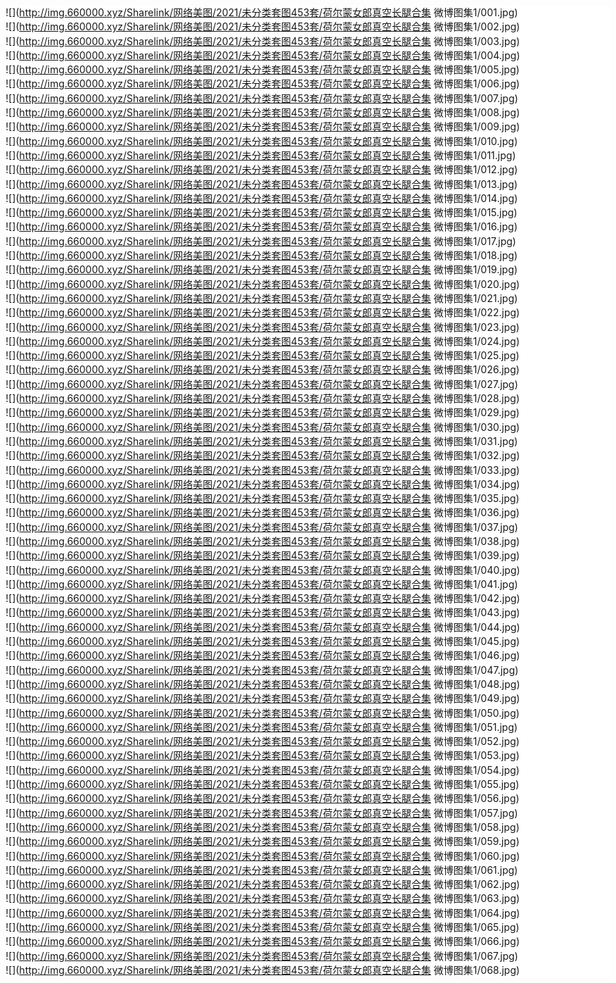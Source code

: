  ![](http://img.660000.xyz/Sharelink/网络美图/2021/未分类套图453套/荷尔蒙女郎真空长腿合集 微博图集1/001.jpg) <br>![](http://img.660000.xyz/Sharelink/网络美图/2021/未分类套图453套/荷尔蒙女郎真空长腿合集 微博图集1/002.jpg) <br>![](http://img.660000.xyz/Sharelink/网络美图/2021/未分类套图453套/荷尔蒙女郎真空长腿合集 微博图集1/003.jpg) <br>![](http://img.660000.xyz/Sharelink/网络美图/2021/未分类套图453套/荷尔蒙女郎真空长腿合集 微博图集1/004.jpg) <br>![](http://img.660000.xyz/Sharelink/网络美图/2021/未分类套图453套/荷尔蒙女郎真空长腿合集 微博图集1/005.jpg) <br>![](http://img.660000.xyz/Sharelink/网络美图/2021/未分类套图453套/荷尔蒙女郎真空长腿合集 微博图集1/006.jpg) <br>![](http://img.660000.xyz/Sharelink/网络美图/2021/未分类套图453套/荷尔蒙女郎真空长腿合集 微博图集1/007.jpg) <br>![](http://img.660000.xyz/Sharelink/网络美图/2021/未分类套图453套/荷尔蒙女郎真空长腿合集 微博图集1/008.jpg) <br>![](http://img.660000.xyz/Sharelink/网络美图/2021/未分类套图453套/荷尔蒙女郎真空长腿合集 微博图集1/009.jpg) <br>![](http://img.660000.xyz/Sharelink/网络美图/2021/未分类套图453套/荷尔蒙女郎真空长腿合集 微博图集1/010.jpg) <br>![](http://img.660000.xyz/Sharelink/网络美图/2021/未分类套图453套/荷尔蒙女郎真空长腿合集 微博图集1/011.jpg) <br>![](http://img.660000.xyz/Sharelink/网络美图/2021/未分类套图453套/荷尔蒙女郎真空长腿合集 微博图集1/012.jpg) <br>![](http://img.660000.xyz/Sharelink/网络美图/2021/未分类套图453套/荷尔蒙女郎真空长腿合集 微博图集1/013.jpg) <br>![](http://img.660000.xyz/Sharelink/网络美图/2021/未分类套图453套/荷尔蒙女郎真空长腿合集 微博图集1/014.jpg) <br>![](http://img.660000.xyz/Sharelink/网络美图/2021/未分类套图453套/荷尔蒙女郎真空长腿合集 微博图集1/015.jpg) <br>![](http://img.660000.xyz/Sharelink/网络美图/2021/未分类套图453套/荷尔蒙女郎真空长腿合集 微博图集1/016.jpg) <br>![](http://img.660000.xyz/Sharelink/网络美图/2021/未分类套图453套/荷尔蒙女郎真空长腿合集 微博图集1/017.jpg) <br>![](http://img.660000.xyz/Sharelink/网络美图/2021/未分类套图453套/荷尔蒙女郎真空长腿合集 微博图集1/018.jpg) <br>![](http://img.660000.xyz/Sharelink/网络美图/2021/未分类套图453套/荷尔蒙女郎真空长腿合集 微博图集1/019.jpg) <br>![](http://img.660000.xyz/Sharelink/网络美图/2021/未分类套图453套/荷尔蒙女郎真空长腿合集 微博图集1/020.jpg) <br>![](http://img.660000.xyz/Sharelink/网络美图/2021/未分类套图453套/荷尔蒙女郎真空长腿合集 微博图集1/021.jpg) <br>![](http://img.660000.xyz/Sharelink/网络美图/2021/未分类套图453套/荷尔蒙女郎真空长腿合集 微博图集1/022.jpg) <br>![](http://img.660000.xyz/Sharelink/网络美图/2021/未分类套图453套/荷尔蒙女郎真空长腿合集 微博图集1/023.jpg) <br>![](http://img.660000.xyz/Sharelink/网络美图/2021/未分类套图453套/荷尔蒙女郎真空长腿合集 微博图集1/024.jpg) <br>![](http://img.660000.xyz/Sharelink/网络美图/2021/未分类套图453套/荷尔蒙女郎真空长腿合集 微博图集1/025.jpg) <br>![](http://img.660000.xyz/Sharelink/网络美图/2021/未分类套图453套/荷尔蒙女郎真空长腿合集 微博图集1/026.jpg) <br>![](http://img.660000.xyz/Sharelink/网络美图/2021/未分类套图453套/荷尔蒙女郎真空长腿合集 微博图集1/027.jpg) <br>![](http://img.660000.xyz/Sharelink/网络美图/2021/未分类套图453套/荷尔蒙女郎真空长腿合集 微博图集1/028.jpg) <br>![](http://img.660000.xyz/Sharelink/网络美图/2021/未分类套图453套/荷尔蒙女郎真空长腿合集 微博图集1/029.jpg) <br>![](http://img.660000.xyz/Sharelink/网络美图/2021/未分类套图453套/荷尔蒙女郎真空长腿合集 微博图集1/030.jpg) <br>![](http://img.660000.xyz/Sharelink/网络美图/2021/未分类套图453套/荷尔蒙女郎真空长腿合集 微博图集1/031.jpg) <br>![](http://img.660000.xyz/Sharelink/网络美图/2021/未分类套图453套/荷尔蒙女郎真空长腿合集 微博图集1/032.jpg) <br>![](http://img.660000.xyz/Sharelink/网络美图/2021/未分类套图453套/荷尔蒙女郎真空长腿合集 微博图集1/033.jpg) <br>![](http://img.660000.xyz/Sharelink/网络美图/2021/未分类套图453套/荷尔蒙女郎真空长腿合集 微博图集1/034.jpg) <br>![](http://img.660000.xyz/Sharelink/网络美图/2021/未分类套图453套/荷尔蒙女郎真空长腿合集 微博图集1/035.jpg) <br>![](http://img.660000.xyz/Sharelink/网络美图/2021/未分类套图453套/荷尔蒙女郎真空长腿合集 微博图集1/036.jpg) <br>![](http://img.660000.xyz/Sharelink/网络美图/2021/未分类套图453套/荷尔蒙女郎真空长腿合集 微博图集1/037.jpg) <br>![](http://img.660000.xyz/Sharelink/网络美图/2021/未分类套图453套/荷尔蒙女郎真空长腿合集 微博图集1/038.jpg) <br>![](http://img.660000.xyz/Sharelink/网络美图/2021/未分类套图453套/荷尔蒙女郎真空长腿合集 微博图集1/039.jpg) <br>![](http://img.660000.xyz/Sharelink/网络美图/2021/未分类套图453套/荷尔蒙女郎真空长腿合集 微博图集1/040.jpg) <br>![](http://img.660000.xyz/Sharelink/网络美图/2021/未分类套图453套/荷尔蒙女郎真空长腿合集 微博图集1/041.jpg) <br>![](http://img.660000.xyz/Sharelink/网络美图/2021/未分类套图453套/荷尔蒙女郎真空长腿合集 微博图集1/042.jpg) <br>![](http://img.660000.xyz/Sharelink/网络美图/2021/未分类套图453套/荷尔蒙女郎真空长腿合集 微博图集1/043.jpg) <br>![](http://img.660000.xyz/Sharelink/网络美图/2021/未分类套图453套/荷尔蒙女郎真空长腿合集 微博图集1/044.jpg) <br>![](http://img.660000.xyz/Sharelink/网络美图/2021/未分类套图453套/荷尔蒙女郎真空长腿合集 微博图集1/045.jpg) <br>![](http://img.660000.xyz/Sharelink/网络美图/2021/未分类套图453套/荷尔蒙女郎真空长腿合集 微博图集1/046.jpg) <br>![](http://img.660000.xyz/Sharelink/网络美图/2021/未分类套图453套/荷尔蒙女郎真空长腿合集 微博图集1/047.jpg) <br>![](http://img.660000.xyz/Sharelink/网络美图/2021/未分类套图453套/荷尔蒙女郎真空长腿合集 微博图集1/048.jpg) <br>![](http://img.660000.xyz/Sharelink/网络美图/2021/未分类套图453套/荷尔蒙女郎真空长腿合集 微博图集1/049.jpg) <br>![](http://img.660000.xyz/Sharelink/网络美图/2021/未分类套图453套/荷尔蒙女郎真空长腿合集 微博图集1/050.jpg) <br>![](http://img.660000.xyz/Sharelink/网络美图/2021/未分类套图453套/荷尔蒙女郎真空长腿合集 微博图集1/051.jpg) <br>![](http://img.660000.xyz/Sharelink/网络美图/2021/未分类套图453套/荷尔蒙女郎真空长腿合集 微博图集1/052.jpg) <br>![](http://img.660000.xyz/Sharelink/网络美图/2021/未分类套图453套/荷尔蒙女郎真空长腿合集 微博图集1/053.jpg) <br>![](http://img.660000.xyz/Sharelink/网络美图/2021/未分类套图453套/荷尔蒙女郎真空长腿合集 微博图集1/054.jpg) <br>![](http://img.660000.xyz/Sharelink/网络美图/2021/未分类套图453套/荷尔蒙女郎真空长腿合集 微博图集1/055.jpg) <br>![](http://img.660000.xyz/Sharelink/网络美图/2021/未分类套图453套/荷尔蒙女郎真空长腿合集 微博图集1/056.jpg) <br>![](http://img.660000.xyz/Sharelink/网络美图/2021/未分类套图453套/荷尔蒙女郎真空长腿合集 微博图集1/057.jpg) <br>![](http://img.660000.xyz/Sharelink/网络美图/2021/未分类套图453套/荷尔蒙女郎真空长腿合集 微博图集1/058.jpg) <br>![](http://img.660000.xyz/Sharelink/网络美图/2021/未分类套图453套/荷尔蒙女郎真空长腿合集 微博图集1/059.jpg) <br>![](http://img.660000.xyz/Sharelink/网络美图/2021/未分类套图453套/荷尔蒙女郎真空长腿合集 微博图集1/060.jpg) <br>![](http://img.660000.xyz/Sharelink/网络美图/2021/未分类套图453套/荷尔蒙女郎真空长腿合集 微博图集1/061.jpg) <br>![](http://img.660000.xyz/Sharelink/网络美图/2021/未分类套图453套/荷尔蒙女郎真空长腿合集 微博图集1/062.jpg) <br>![](http://img.660000.xyz/Sharelink/网络美图/2021/未分类套图453套/荷尔蒙女郎真空长腿合集 微博图集1/063.jpg) <br>![](http://img.660000.xyz/Sharelink/网络美图/2021/未分类套图453套/荷尔蒙女郎真空长腿合集 微博图集1/064.jpg) <br>![](http://img.660000.xyz/Sharelink/网络美图/2021/未分类套图453套/荷尔蒙女郎真空长腿合集 微博图集1/065.jpg) <br>![](http://img.660000.xyz/Sharelink/网络美图/2021/未分类套图453套/荷尔蒙女郎真空长腿合集 微博图集1/066.jpg) <br>![](http://img.660000.xyz/Sharelink/网络美图/2021/未分类套图453套/荷尔蒙女郎真空长腿合集 微博图集1/067.jpg) <br>![](http://img.660000.xyz/Sharelink/网络美图/2021/未分类套图453套/荷尔蒙女郎真空长腿合集 微博图集1/068.jpg)